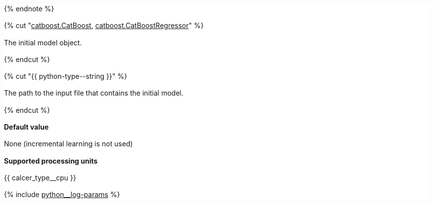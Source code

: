 {% endnote %}


{% cut "[catboost.CatBoost](../concepts/python-reference_catboost.md), [catboost.CatBoostRegressor](../concepts/python-reference_catboostregressor.md)" %}

The initial model object.

{% endcut %}


{% cut "{{ python-type--string }}" %}

The path to the input file that contains the initial model.

{% endcut %}


**Default value**

None (incremental learning is not used)

**Supported processing units**

{{ calcer_type__cpu }}

{% include [python__log-params](../_includes/work_src/reusage-python/python__log-params.md) %}
